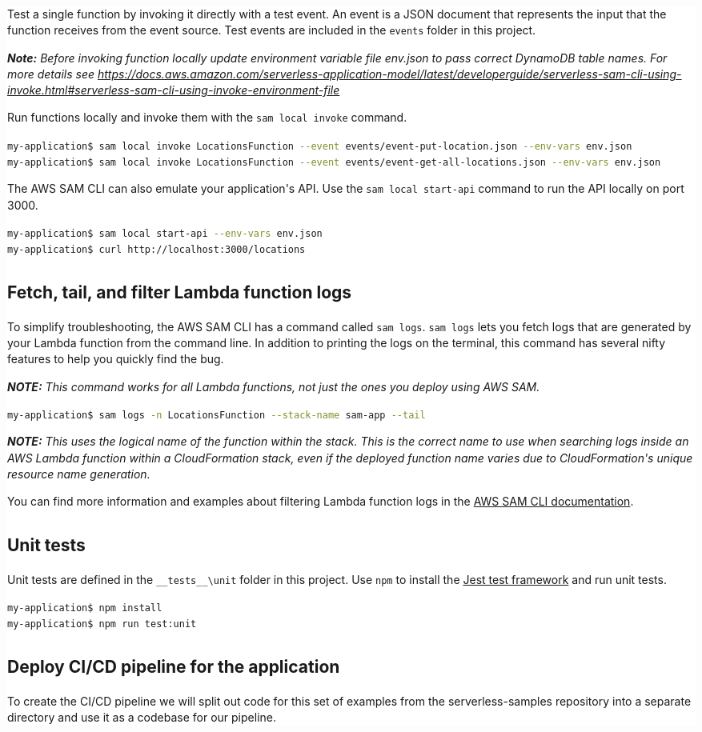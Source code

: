 Test a single function by invoking it directly with a test event. An event is a JSON document that represents the input that the function receives from the event source. Test events are included in the `events` folder in this project.

***Note:** Before invoking function locally update environment variable file  env.json to pass correct DynamoDB table names. For more details see https://docs.aws.amazon.com/serverless-application-model/latest/developerguide/serverless-sam-cli-using-invoke.html#serverless-sam-cli-using-invoke-environment-file*

Run functions locally and invoke them with the `sam local invoke` command. 

```bash
my-application$ sam local invoke LocationsFunction --event events/event-put-location.json --env-vars env.json
my-application$ sam local invoke LocationsFunction --event events/event-get-all-locations.json --env-vars env.json
```

The AWS SAM CLI can also emulate your application's API. Use the `sam local start-api` command to run the API locally on port 3000.

```bash
my-application$ sam local start-api --env-vars env.json
my-application$ curl http://localhost:3000/locations
```
## Fetch, tail, and filter Lambda function logs
To simplify troubleshooting, the AWS SAM CLI has a command called `sam logs`. `sam logs` lets you fetch logs that are generated by your Lambda function from the command line. In addition to printing the logs on the terminal, this command has several nifty features to help you quickly find the bug.

***NOTE:** This command works for all Lambda functions, not just the ones you deploy using AWS SAM.*

```bash
my-application$ sam logs -n LocationsFunction --stack-name sam-app --tail
```

***NOTE:** This uses the logical name of the function within the stack. This is the correct name to use when searching logs inside an AWS Lambda function within a CloudFormation stack, even if the deployed function name varies due to CloudFormation's unique resource name generation.*

You can find more information and examples about filtering Lambda function logs in the [AWS SAM CLI documentation](https://docs.aws.amazon.com/serverless-application-model/latest/developerguide/serverless-sam-cli-logging.html).

## Unit tests
Unit tests are defined in the `__tests__\unit` folder in this project. Use `npm` to install the [Jest test framework](https://jestjs.io/) and run unit tests.

```bash
my-application$ npm install
my-application$ npm run test:unit
```
## Deploy CI/CD pipeline for the application
To create the CI/CD pipeline we will split out code for this set of examples from the serverless-samples repository into a separate directory and use it as a codebase for our pipeline. 
